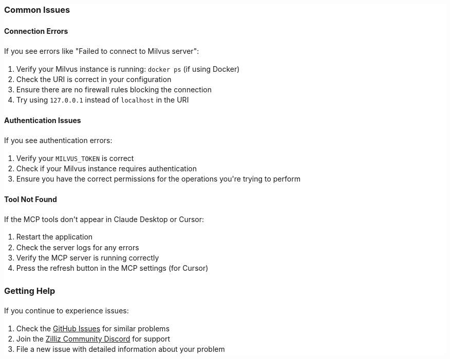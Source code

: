 ### Common Issues

#### Connection Errors

If you see errors like "Failed to connect to Milvus server":

1. Verify your Milvus instance is running: `docker ps` (if using Docker)
2. Check the URI is correct in your configuration
3. Ensure there are no firewall rules blocking the connection
4. Try using `127.0.0.1` instead of `localhost` in the URI

#### Authentication Issues

If you see authentication errors:

1. Verify your `MILVUS_TOKEN` is correct
2. Check if your Milvus instance requires authentication
3. Ensure you have the correct permissions for the operations you're trying to perform

#### Tool Not Found

If the MCP tools don't appear in Claude Desktop or Cursor:

1. Restart the application
2. Check the server logs for any errors
3. Verify the MCP server is running correctly
4. Press the refresh button in the MCP settings (for Cursor)

### Getting Help

If you continue to experience issues:

1. Check the [GitHub Issues](https://github.com/zilliztech/mcp-server-milvus/issues) for similar problems
2. Join the [Zilliz Community Discord](https://discord.gg/zilliz) for support
3. File a new issue with detailed information about your problem
